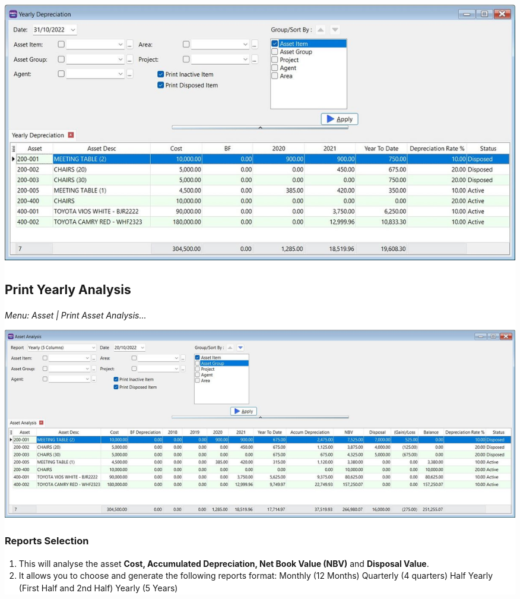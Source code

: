 ![yearlyDepr](../../../static/img/usage/asset/assetBasicGuide/yearlyDepr.jpg)

## Print Yearly Analysis

*Menu: Asset | Print Asset Analysis...*

![assetAnalysis](../../../static/img/usage/asset/assetBasicGuide/assetAnalysis.jpg)

### Reports Selection

1. This will analyse the asset **Cost, Accumulated Depreciation, Net Book Value (NBV)** and **Disposal Value**.
2. It allows you to choose and generate the following reports format:
Monthly (12 Months)
Quarterly (4 quarters)
Half Yearly (First Half and 2nd Half)
Yearly (5 Years)
